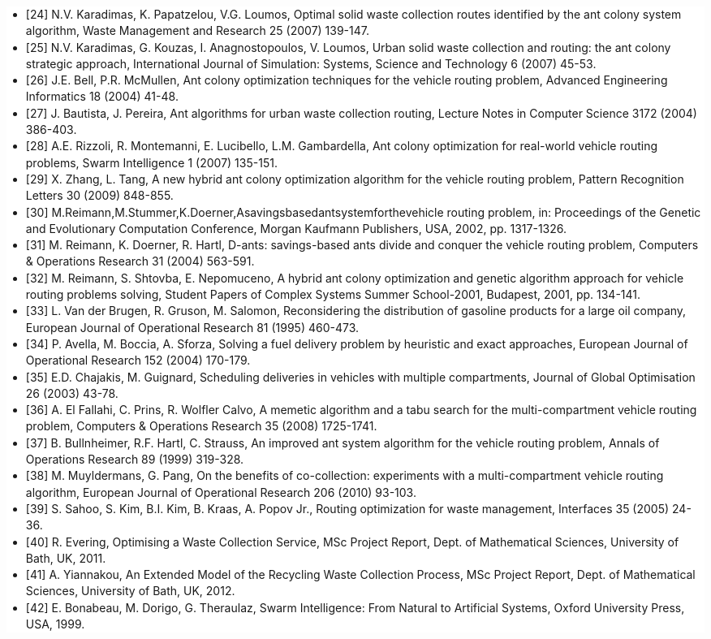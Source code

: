 - [24] N.V. Karadimas, K. Papatzelou, V.G. Loumos, Optimal solid waste collection routes identified by the ant colony system algorithm, Waste Management and Research 25 (2007) 139-147.
- [25] N.V. Karadimas, G. Kouzas, I. Anagnostopoulos, V. Loumos, Urban solid waste collection and routing: the ant colony strategic approach, International Journal of Simulation: Systems, Science and Technology 6 (2007) 45-53.
- [26] J.E. Bell, P.R. McMullen, Ant colony optimization techniques for the vehicle routing problem, Advanced Engineering Informatics 18 (2004) 41-48.
- [27] J. Bautista, J. Pereira, Ant algorithms for urban waste collection routing, Lecture Notes in Computer Science 3172 (2004) 386-403.
- [28] A.E. Rizzoli, R. Montemanni, E. Lucibello, L.M. Gambardella, Ant colony optimization for real-world vehicle routing problems, Swarm Intelligence 1 (2007) 135-151.
- [29] X. Zhang, L. Tang, A new hybrid ant colony optimization algorithm for the vehicle routing problem, Pattern Recognition Letters 30 (2009) 848-855.
- [30] M.Reimann,M.Stummer,K.Doerner,Asavingsbasedantsystemforthevehicle routing problem, in: Proceedings of the Genetic and Evolutionary Computation Conference, Morgan Kaufmann Publishers, USA, 2002, pp. 1317-1326.
- [31] M. Reimann, K. Doerner, R. Hartl, D-ants: savings-based ants divide and conquer the vehicle routing problem, Computers &amp; Operations Research 31 (2004) 563-591.
- [32] M. Reimann, S. Shtovba, E. Nepomuceno, A hybrid ant colony optimization and genetic algorithm approach for vehicle routing problems solving, Student Papers of Complex Systems Summer School-2001, Budapest, 2001, pp. 134-141.
- [33] L. Van der Brugen, R. Gruson, M. Salomon, Reconsidering the distribution of gasoline products for a large oil company, European Journal of Operational Research 81 (1995) 460-473.
- [34] P. Avella, M. Boccia, A. Sforza, Solving a fuel delivery problem by heuristic and exact approaches, European Journal of Operational Research 152 (2004) 170-179.
- [35] E.D. Chajakis, M. Guignard, Scheduling deliveries in vehicles with multiple compartments, Journal of Global Optimisation 26 (2003) 43-78.
- [36] A. El Fallahi, C. Prins, R. Wolfler Calvo, A memetic algorithm and a tabu search for the multi-compartment vehicle routing problem, Computers &amp; Operations Research 35 (2008) 1725-1741.
- [37] B. Bullnheimer, R.F. Hartl, C. Strauss, An improved ant system algorithm for the vehicle routing problem, Annals of Operations Research 89 (1999) 319-328.
- [38] M. Muyldermans, G. Pang, On the benefits of co-collection: experiments with a multi-compartment vehicle routing algorithm, European Journal of Operational Research 206 (2010) 93-103.
- [39] S. Sahoo, S. Kim, B.I. Kim, B. Kraas, A. Popov Jr., Routing optimization for waste management, Interfaces 35 (2005) 24-36.
- [40] R. Evering, Optimising a Waste Collection Service, MSc Project Report, Dept. of Mathematical Sciences, University of Bath, UK, 2011.
- [41] A. Yiannakou, An Extended Model of the Recycling Waste Collection Process, MSc Project Report, Dept. of Mathematical Sciences, University of Bath, UK, 2012.
- [42] E. Bonabeau, M. Dorigo, G. Theraulaz, Swarm Intelligence: From Natural to Artificial Systems, Oxford University Press, USA, 1999.